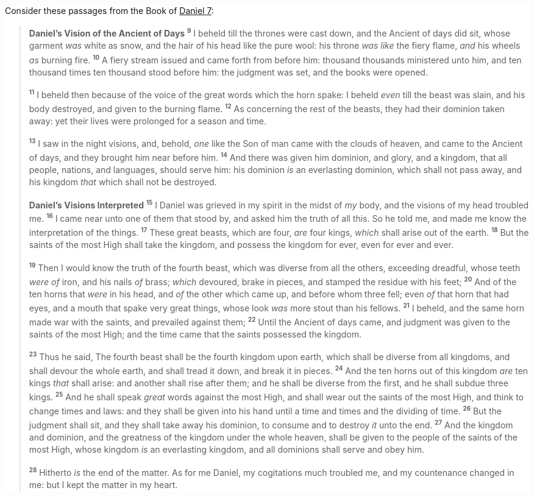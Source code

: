 Consider these passages from the Book of [Daniel 7](/en/Bible/Daniel/7):

> **Daniel’s Vision of the Ancient of Days**
> **<sup><small>9</small></sup>** I beheld till the thrones were cast down, and the Ancient of days did sit, whose garment _was_ white as snow, and the hair of his head like the pure wool: his throne _was like_ the fiery flame, _and_ his wheels _as_ burning fire. **<sup><small>10</small></sup>** A fiery stream issued and came forth from before him: thousand thousands ministered unto him, and ten thousand times ten thousand stood before him: the judgment was set, and the books were opened.
> 
> **<sup><small>11</small></sup>** I beheld then because of the voice of the great words which the horn spake: I beheld _even_ till the beast was slain, and his body destroyed, and given to the burning flame. **<sup><small>12</small></sup>** As concerning the rest of the beasts, they had their dominion taken away: yet their lives were prolonged for a season and time.
> 
> **<sup><small>13</small></sup>** I saw in the night visions, and, behold, _one_ like the Son of man came with the clouds of heaven, and came to the Ancient of days, and they brought him near before him.
> **<sup><small>14</small></sup>** And there was given him dominion, and glory, and a kingdom, that all people, nations, and languages, should serve him: his dominion _is_ an everlasting dominion, which shall not pass away, and his kingdom _that_ which shall not be destroyed.
> 
> **Daniel’s Visions Interpreted**
> **<sup><small>15</small></sup>** I Daniel was grieved in my spirit in the midst of _my_ body, and the visions of my head troubled me. **<sup><small>16</small></sup>** I came near unto one of them that stood by, and asked him the truth of all this. So he told me, and made me know the interpretation of the things. **<sup><small>17</small></sup>** These great beasts, which are four, _are_ four kings, _which_ shall arise out of the earth. **<sup><small>18</small></sup>** But the saints of the most High shall take the kingdom, and possess the kingdom for ever, even for ever and ever.
> 
> **<sup><small>19</small></sup>** Then I would know the truth of the fourth beast, which was diverse from all the others, exceeding dreadful, whose teeth _were of_ iron, and his nails _of_ brass; _which_ devoured, brake in pieces, and stamped the residue with his feet; **<sup><small>20</small></sup>** And of the ten horns that _were_ in his head, and _of_ the other which came up, and before whom three fell; even _of_ that horn that had eyes, and a mouth that spake very great things, whose look _was_ more stout than his fellows. **<sup><small>21</small></sup>** I beheld, and the same horn made war with the saints, and prevailed against them; **<sup><small>22</small></sup>** Until the Ancient of days came, and judgment was given to the saints of the most High; and the time came that the saints possessed the kingdom.
> 
> **<sup><small>23</small></sup>** Thus he said, The fourth beast shall be the fourth kingdom upon earth, which shall be diverse from all kingdoms, and shall devour the whole earth, and shall tread it down, and break it in pieces. **<sup><small>24</small></sup>** And the ten horns out of this kingdom _are_ ten kings _that_ shall arise: and another shall rise after them; and he shall be diverse from the first, and he shall subdue three kings. **<sup><small>25</small></sup>** And he shall speak _great_ words against the most High, and shall wear out the saints of the most High, and think to change times and laws: and they shall be given into his hand until a time and times and the dividing of time. **<sup><small>26</small></sup>** But the judgment shall sit, and they shall take away his dominion, to consume and to destroy _it_ unto the end. **<sup><small>27</small></sup>** And the kingdom and dominion, and the greatness of the kingdom under the whole heaven, shall be given to the people of the saints of the most High, whose kingdom _is_ an everlasting kingdom, and all dominions shall serve and obey him.
> 
> **<sup><small>28</small></sup>** Hitherto _is_ the end of the matter. As for me Daniel, my cogitations much troubled me, and my countenance changed in me: but I kept the matter in my heart.
